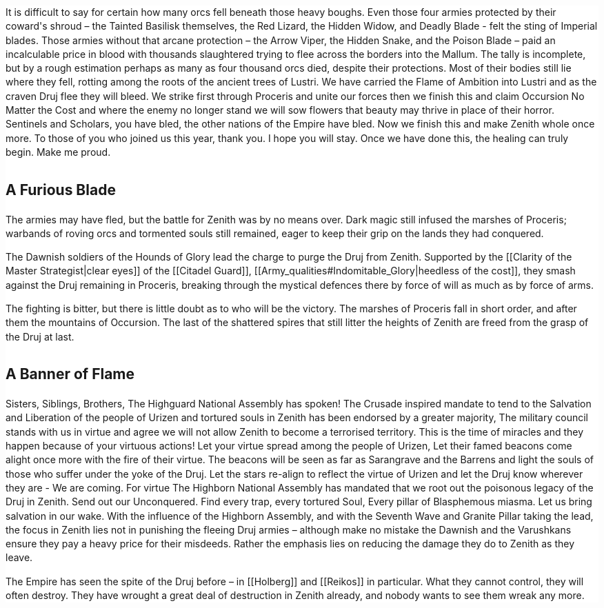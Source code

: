 It is difficult to say for certain how many orcs fell beneath those heavy boughs. Even those four armies protected by their coward's shroud – the Tainted Basilisk themselves, the Red Lizard, the Hidden Widow, and Deadly Blade - felt the sting of Imperial blades. Those armies without that arcane protection – the Arrow Viper, the Hidden Snake, and the Poison Blade – paid an incalculable price in blood with thousands slaughtered trying to flee across the borders into the Mallum. The tally is incomplete, but by a rough estimation perhaps as many as four thousand orcs died, despite their protections. Most of their bodies still lie where they fell, rotting among the roots of the ancient trees of Lustri.
We have carried the Flame of Ambition into Lustri and as the craven Druj flee they will bleed. We strike first through Proceris and unite our forces then we finish this and claim Occursion No Matter the Cost and where the enemy no longer stand we will sow flowers that beauty may thrive in place of their horror.
Sentinels and Scholars, you have bled, the other nations of the Empire have bled. Now we finish this and make Zenith whole once more. To those of you who joined us this year, thank you. I hope you will stay. Once we have done this, the healing can truly begin. Make me proud.
## A Furious Blade
The armies may have fled, but the battle for Zenith was by no means over. Dark magic still infused the marshes of Proceris; warbands of roving orcs and tormented souls still remained, eager to keep their grip on the lands they had conquered.

The Dawnish soldiers of the Hounds of Glory lead the charge to purge the Druj from Zenith. Supported by the [[Clarity of the Master Strategist|clear eyes]] of the [[Citadel Guard]], [[Army_qualities#Indomitable_Glory|heedless of the cost]], they smash against the Druj remaining in Proceris, breaking through the mystical defences there by force of will as much as by force of arms.

The fighting is bitter, but there is little doubt as to who will be the victory. The marshes of Proceris fall in short order, and after them the mountains of Occursion. The last of the shattered spires that still litter the heights of Zenith are freed from the grasp of the Druj at last.

## A Banner of Flame
Sisters, Siblings, Brothers, The Highguard National Assembly has spoken! The Crusade inspired mandate to tend to the Salvation and Liberation of the people of Urizen and tortured souls in Zenith has been endorsed by a greater majority, The military council stands with us in virtue and agree we will not allow Zenith to become a terrorised territory. This is the time of miracles and they happen because of your virtuous actions! Let your virtue spread among the people of Urizen, Let their famed beacons come alight once more with the fire of their virtue. The beacons will be seen as far as Sarangrave and the Barrens and light the souls of those who suffer under the yoke of the Druj. Let the stars re-align to reflect the virtue of Urizen and let the Druj know wherever they are - We are coming. For virtue
The Highborn National Assembly has mandated that we root out the poisonous legacy of the Druj in Zenith. Send out our Unconquered. Find every trap, every tortured Soul, Every pillar of Blasphemous miasma. Let us bring salvation in our wake.
With the influence of the Highborn Assembly, and with the Seventh Wave and Granite Pillar taking the lead, the focus in Zenith lies not in punishing the fleeing Druj armies – although make no mistake the Dawnish and the Varushkans ensure they pay a heavy price for their misdeeds. Rather the emphasis lies on reducing the damage they do to Zenith as they leave.

The Empire has seen the spite of the Druj before – in [[Holberg]] and [[Reikos]] in particular. What they cannot control, they will often destroy. They have wrought a great deal of destruction in Zenith already, and nobody wants to see them wreak any more.
